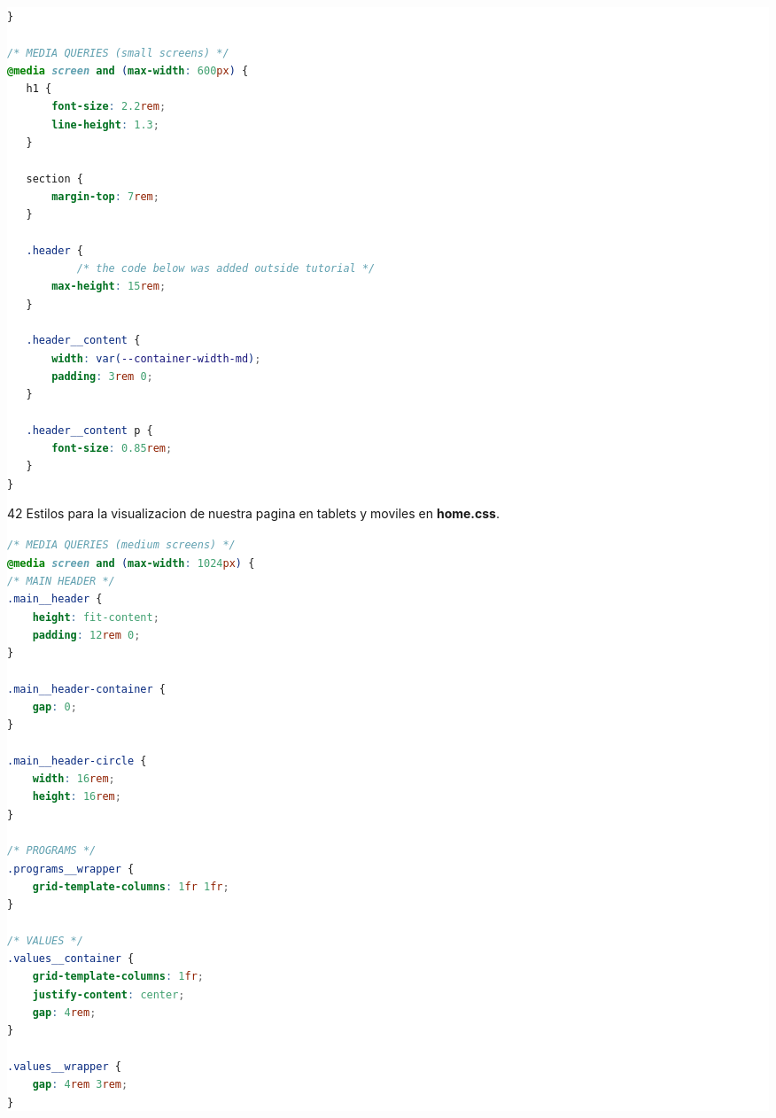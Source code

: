 ```css
}

/* MEDIA QUERIES (small screens) */
@media screen and (max-width: 600px) {
   h1 {
       font-size: 2.2rem;
       line-height: 1.3;
   }

   section {
       margin-top: 7rem;
   }

   .header {
           /* the code below was added outside tutorial */
       max-height: 15rem;
   }

   .header__content {
       width: var(--container-width-md);
       padding: 3rem 0;
   }

   .header__content p {
       font-size: 0.85rem;
   }
}
```

42 Estilos para la visualizacion de nuestra pagina en tablets y moviles en **home.css**.

```css
/* MEDIA QUERIES (medium screens) */
@media screen and (max-width: 1024px) {
/* MAIN HEADER */
.main__header {
    height: fit-content;
    padding: 12rem 0;
}

.main__header-container {
    gap: 0;
}

.main__header-circle {
    width: 16rem;
    height: 16rem;
}

/* PROGRAMS */
.programs__wrapper {
    grid-template-columns: 1fr 1fr;
}

/* VALUES */
.values__container {
    grid-template-columns: 1fr;
    justify-content: center;
    gap: 4rem;
}

.values__wrapper {
    gap: 4rem 3rem;
}
```